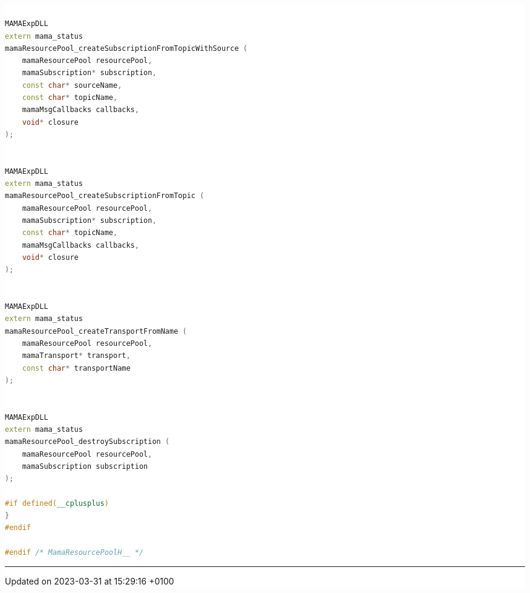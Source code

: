 ```cpp

MAMAExpDLL
extern mama_status
mamaResourcePool_createSubscriptionFromTopicWithSource (
    mamaResourcePool resourcePool,
    mamaSubscription* subscription,
    const char* sourceName,
    const char* topicName,
    mamaMsgCallbacks callbacks,
    void* closure
);


MAMAExpDLL
extern mama_status
mamaResourcePool_createSubscriptionFromTopic (
    mamaResourcePool resourcePool,
    mamaSubscription* subscription,
    const char* topicName,
    mamaMsgCallbacks callbacks,
    void* closure
);


MAMAExpDLL
extern mama_status
mamaResourcePool_createTransportFromName (
    mamaResourcePool resourcePool,
    mamaTransport* transport,
    const char* transportName
);


MAMAExpDLL
extern mama_status
mamaResourcePool_destroySubscription (
    mamaResourcePool resourcePool,
    mamaSubscription subscription
);

#if defined(__cplusplus)
}
#endif

#endif /* MamaResourcePoolH__ */
```


-------------------------------

Updated on 2023-03-31 at 15:29:16 +0100
